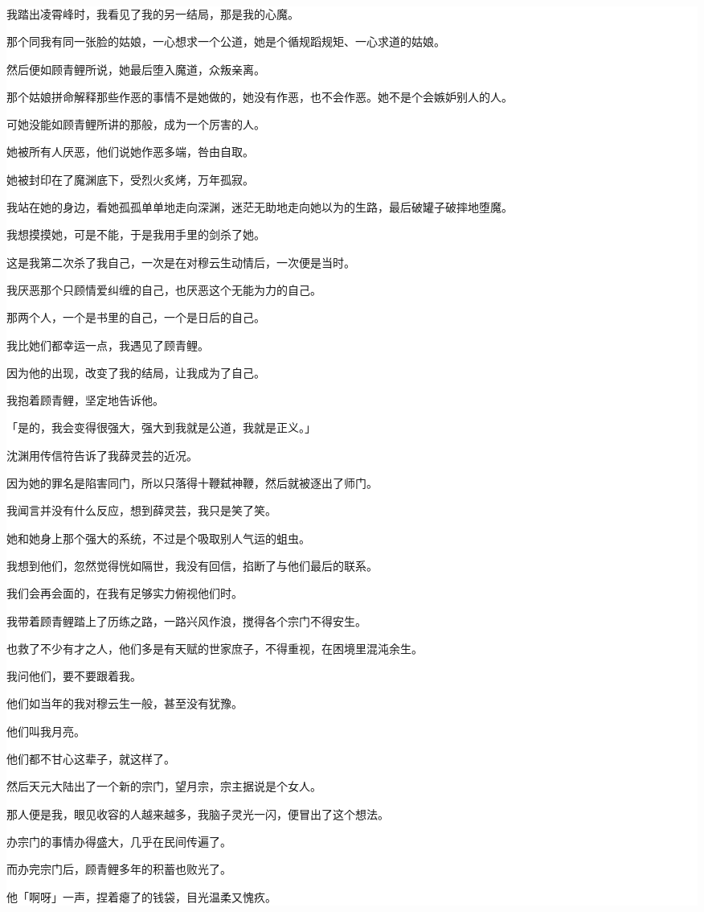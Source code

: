 我踏出凌霄峰时，我看见了我的另一结局，那是我的心魔。

那个同我有同一张脸的姑娘，一心想求一个公道，她是个循规蹈规矩、一心求道的姑娘。

然后便如顾青鲤所说，她最后堕入魔道，众叛亲离。

那个姑娘拼命解释那些作恶的事情不是她做的，她没有作恶，也不会作恶。她不是个会嫉妒别人的人。

可她没能如顾青鲤所讲的那般，成为一个厉害的人。

她被所有人厌恶，他们说她作恶多端，咎由自取。

她被封印在了魔渊底下，受烈火炙烤，万年孤寂。

我站在她的身边，看她孤孤单单地走向深渊，迷茫无助地走向她以为的生路，最后破罐子破摔地堕魔。

我想摸摸她，可是不能，于是我用手里的剑杀了她。

这是我第二次杀了我自己，一次是在对穆云生动情后，一次便是当时。

我厌恶那个只顾情爱纠缠的自己，也厌恶这个无能为力的自己。

那两个人，一个是书里的自己，一个是日后的自己。

我比她们都幸运一点，我遇见了顾青鲤。

因为他的出现，改变了我的结局，让我成为了自己。

我抱着顾青鲤，坚定地告诉他。

「是的，我会变得很强大，强大到我就是公道，我就是正义。」

沈渊用传信符告诉了我薛灵芸的近况。

因为她的罪名是陷害同门，所以只落得十鞭弑神鞭，然后就被逐出了师门。

我闻言并没有什么反应，想到薛灵芸，我只是笑了笑。

她和她身上那个强大的系统，不过是个吸取别人气运的蛆虫。

我想到他们，忽然觉得恍如隔世，我没有回信，掐断了与他们最后的联系。

我们会再会面的，在我有足够实力俯视他们时。

我带着顾青鲤踏上了历练之路，一路兴风作浪，搅得各个宗门不得安生。

也救了不少有才之人，他们多是有天赋的世家庶子，不得重视，在困境里混沌余生。

我问他们，要不要跟着我。

他们如当年的我对穆云生一般，甚至没有犹豫。

他们叫我月亮。

他们都不甘心这辈子，就这样了。

然后天元大陆出了一个新的宗门，望月宗，宗主据说是个女人。

那人便是我，眼见收容的人越来越多，我脑子灵光一闪，便冒出了这个想法。

办宗门的事情办得盛大，几乎在民间传遍了。

而办完宗门后，顾青鲤多年的积蓄也败光了。

他「啊呀」一声，捏着瘪了的钱袋，目光温柔又愧疚。
